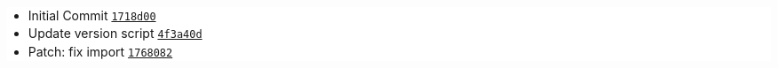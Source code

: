 - Initial Commit [`1718d00`](https://github.com/rakpavel/restful-react/commit/1718d005328ce10cacd57c4205cbc3e1c01c21dd)
- Update version script [`4f3a40d`](https://github.com/rakpavel/restful-react/commit/4f3a40d499ed4f984e0cce4b6d356978153a081d)
- Patch: fix import [`1768082`](https://github.com/rakpavel/restful-react/commit/17680825850177d5f04bd52601efb5eae12bf863)
